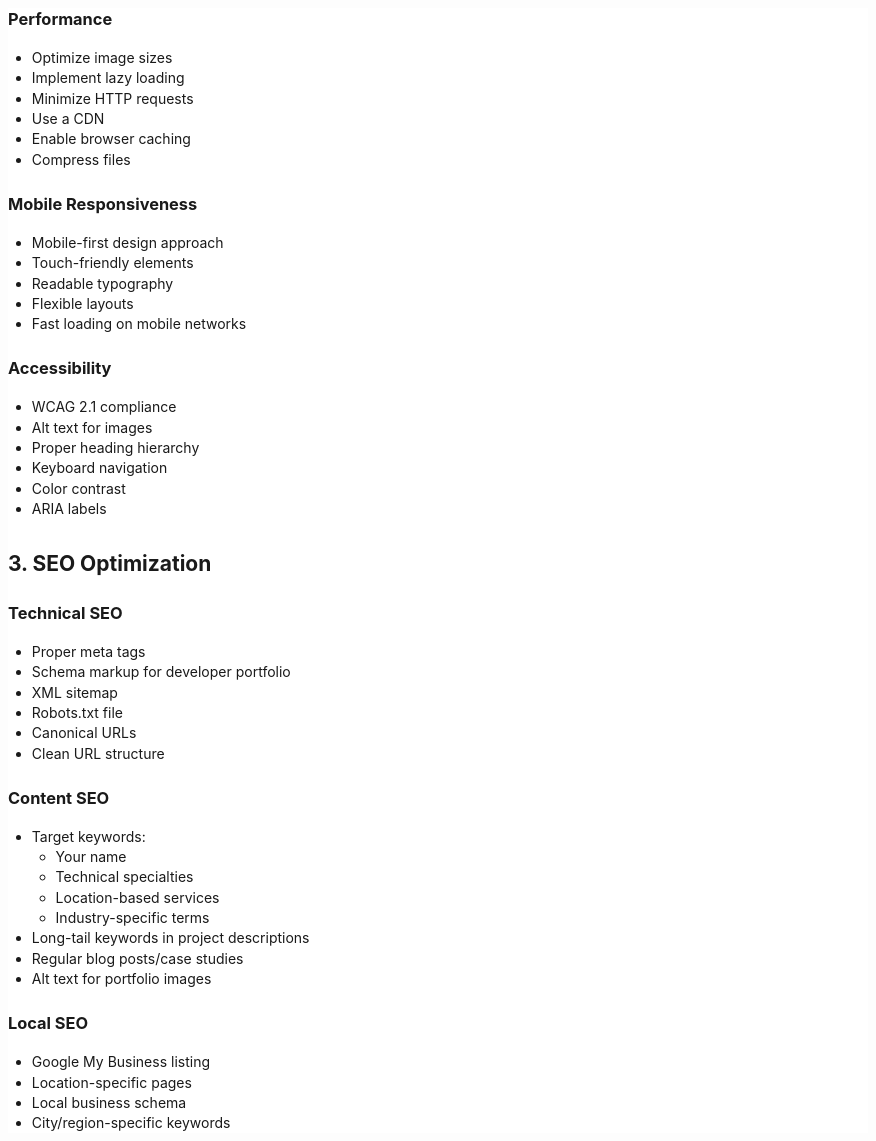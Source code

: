 ### Performance
- Optimize image sizes
- Implement lazy loading
- Minimize HTTP requests
- Use a CDN
- Enable browser caching
- Compress files

### Mobile Responsiveness
- Mobile-first design approach
- Touch-friendly elements
- Readable typography
- Flexible layouts
- Fast loading on mobile networks

### Accessibility
- WCAG 2.1 compliance
- Alt text for images
- Proper heading hierarchy
- Keyboard navigation
- Color contrast
- ARIA labels

## 3. SEO Optimization

### Technical SEO
- Proper meta tags
- Schema markup for developer portfolio
- XML sitemap
- Robots.txt file
- Canonical URLs
- Clean URL structure

### Content SEO
- Target keywords:
  * Your name
  * Technical specialties
  * Location-based services
  * Industry-specific terms
- Long-tail keywords in project descriptions
- Regular blog posts/case studies
- Alt text for portfolio images

### Local SEO
- Google My Business listing
- Location-specific pages
- Local business schema
- City/region-specific keywords
